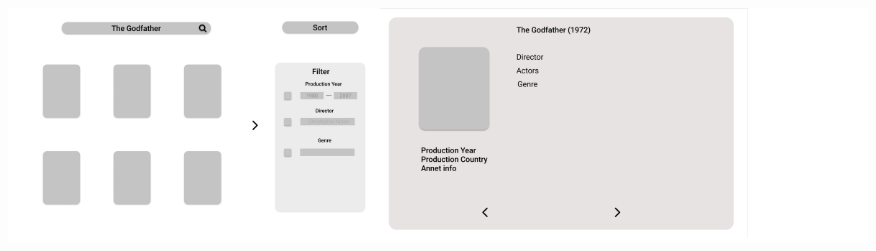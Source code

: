 <img src="./readme_files/SearchPage.png" height="230">
<img src="./readme_files/MoviePage.png" height="230">
